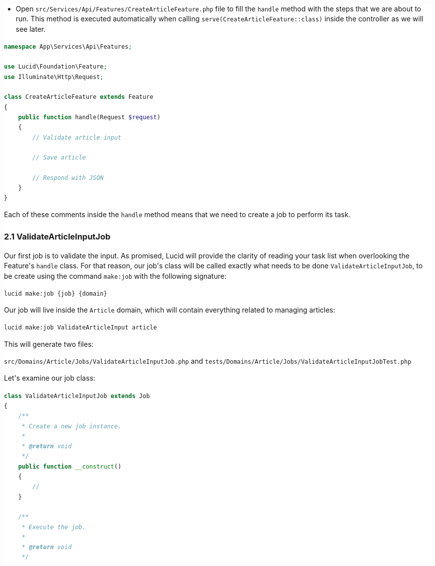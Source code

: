 - Open `src/Services/Api/Features/CreateArticleFeature.php` file to fill the `handle` method with the steps that we are about to run. This method is executed automatically when calling `serve(CreateArticleFeature::class)` inside the controller as we will see later.

```php
namespace App\Services\Api\Features;

use Lucid\Foundation\Feature;
use Illuminate\Http\Request;

class CreateArticleFeature extends Feature
{
    public function handle(Request $request)
    {
        // Validate article input

        // Save article

        // Respond with JSON
    }
}
```

Each of these comments inside the `handle` method means that we need to create a job to perform its task.

### 2.1 ValidateArticleInputJob

Our first job is to validate the input. As promised, Lucid will provide the clarity of reading your task list when overlooking the Feature's `handle` class. For that reason, our job's class will be called exactly what needs to be done `ValidateArticleInputJob`, to be create using the command `make:job` with the following signature:

```bash
lucid make:job {job} {domain}
```

Our job will live inside the `Article` domain, which will contain everything related to managing articles:

```bash
lucid make:job ValidateArticleInput article
```

This will generate two files:

`src/Domains/Article/Jobs/ValidateArticleInputJob.php` and `tests/Domains/Article/Jobs/ValidateArticleInputJobTest.php`

Let's examine our job class:

```php
class ValidateArticleInputJob extends Job
{
    /**
     * Create a new job instance.
     *
     * @return void
     */
    public function __construct()
    {
        //
    }

    /**
     * Execute the job.
     *
     * @return void
     */
```
